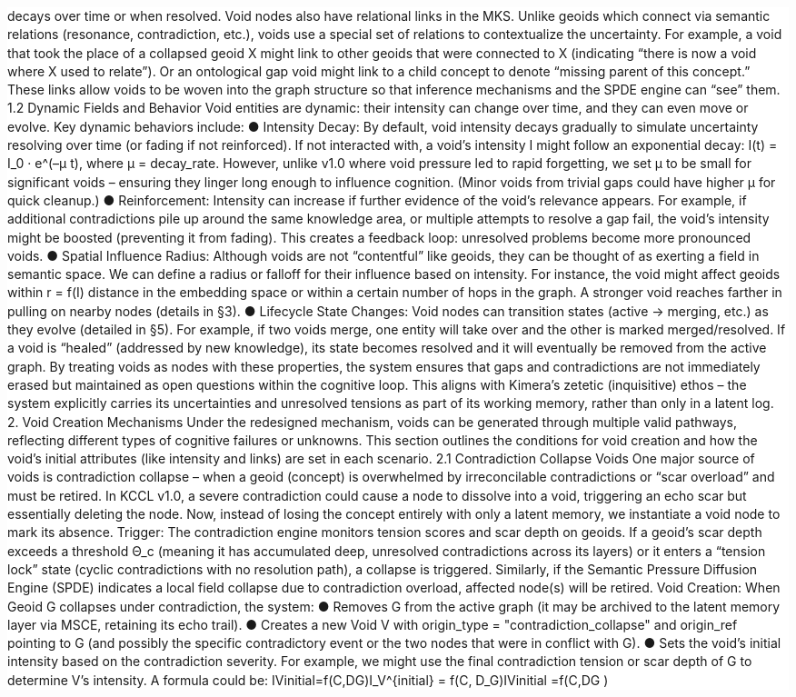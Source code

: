 decays over time or when resolved. 
Void nodes also have relational links in the MKS. Unlike geoids which connect via semantic 
relations (resonance, contradiction, etc.), voids use a special set of relations to contextualize 
the uncertainty. For example, a void that took the place of a collapsed geoid X might link to 
other geoids that were connected to X (indicating “there is now a void where X used to 
relate”). Or an ontological gap void might link to a child concept to denote “missing parent of 
this concept.” These links allow voids to be woven into the graph structure so that inference 
mechanisms and the SPDE engine can “see” them. 
1.2 Dynamic Fields and Behavior 
Void entities are dynamic: their intensity can change over time, and they can even move 
or evolve. Key dynamic behaviors include: 
● Intensity Decay: By default, void intensity decays gradually to simulate uncertainty 
resolving over time (or fading if not reinforced). If not interacted with, a void’s intensity 
I might follow an exponential decay: I(t) = I_0 · e^(–μ t), where μ = decay_rate. 
However, unlike v1.0 where void pressure led to rapid forgetting, we set μ to be 
small for significant voids – ensuring they linger long enough to influence cognition. 
(Minor voids from trivial gaps could have higher μ for quick cleanup.) 
● Reinforcement: Intensity can increase if further evidence of the void’s relevance 
appears. For example, if additional contradictions pile up around the same 
knowledge area, or multiple attempts to resolve a gap fail, the void’s intensity might 
be boosted (preventing it from fading). This creates a feedback loop: unresolved 
problems become more pronounced voids. 
● Spatial Influence Radius: Although voids are not “contentful” like geoids, they can 
be thought of as exerting a field in semantic space. We can define a radius or falloff 
for their influence based on intensity. For instance, the void might affect geoids within 
r = f(I) distance in the embedding space or within a certain number of hops in the 
graph. A stronger void reaches farther in pulling on nearby nodes (details in §3). 
● Lifecycle State Changes: Void nodes can transition states (active → merging, etc.) 
as they evolve (detailed in §5). For example, if two voids merge, one entity will take 
over and the other is marked merged/resolved. If a void is “healed” (addressed by 
new knowledge), its state becomes resolved and it will eventually be removed from 
the active graph. 
By treating voids as nodes with these properties, the system ensures that gaps and 
contradictions are not immediately erased but maintained as open questions within the 
cognitive loop. This aligns with Kimera’s zetetic (inquisitive) ethos – the system explicitly 
carries its uncertainties and unresolved tensions as part of its working memory, rather than 
only in a latent log. 
2. Void Creation Mechanisms 
Under the redesigned mechanism, voids can be generated through multiple valid 
pathways, reflecting different types of cognitive failures or unknowns. This section outlines 
the conditions for void creation and how the void’s initial attributes (like intensity and links) 
are set in each scenario. 
2.1 Contradiction Collapse Voids 
One major source of voids is contradiction collapse – when a geoid (concept) is 
overwhelmed by irreconcilable contradictions or “scar overload” and must be retired. In 
KCCL v1.0, a severe contradiction could cause a node to dissolve into a void, triggering an 
echo scar but essentially deleting the node. Now, instead of losing the concept entirely with 
only a latent memory, we instantiate a void node to mark its absence. 
Trigger: The contradiction engine monitors tension scores and scar depth on geoids. If a 
geoid’s scar depth exceeds a threshold Θ_c (meaning it has accumulated deep, unresolved 
contradictions across its layers) or it enters a “tension lock” state (cyclic contradictions with 
no resolution path), a collapse is triggered. Similarly, if the Semantic Pressure Diffusion 
Engine (SPDE) indicates a local field collapse due to contradiction overload, affected 
node(s) will be retired. 
Void Creation: When Geoid G collapses under contradiction, the system: 
● Removes G from the active graph (it may be archived to the latent memory layer via 
MSCE, retaining its echo trail). 
● Creates a new Void V with origin_type = "contradiction_collapse" and 
origin_ref pointing to G (and possibly the specific contradictory event or the two 
nodes that were in conflict with G). 
● Sets the void’s initial intensity based on the contradiction severity. For example, 
we might use the final contradiction tension or scar depth of G to determine V’s 
intensity. A formula could be: 
IVinitial=f(C,DG)I_V^{initial} = f(C, D_G)IVinitial =f(C,DG ) 